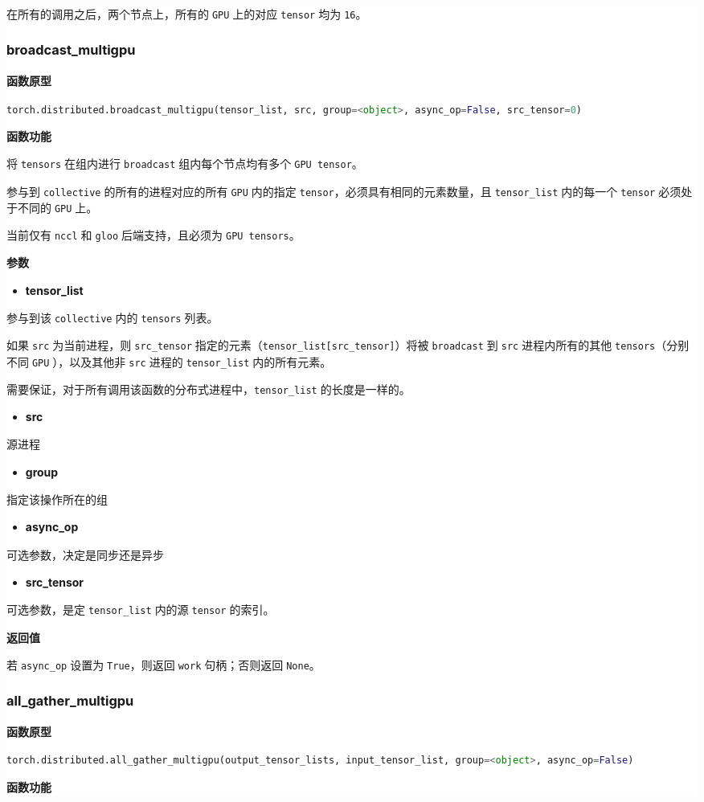 
在所有的调用之后，两个节点上，所有的 `GPU` 上的对应 `tensor` 均为 `16`。

### broadcast_multigpu

**函数原型**

```python
torch.distributed.broadcast_multigpu(tensor_list, src, group=<object>, async_op=False, src_tensor=0)
```

**函数功能**

将 `tensors` 在组内进行 `broadcast` 组内每个节点均有多个 `GPU tensor`。

参与到 `collective` 的所有的进程对应的所有 `GPU` 内的指定 `tensor`，必须具有相同的元素数量，且 `tensor_list` 内的每一个 `tensor` 必须处于不同的 `GPU` 上。

当前仅有 `nccl` 和 `gloo` 后端支持，且必须为 `GPU tensors`。

**参数**

- **tensor_list**

参与到该 `collective` 内的 `tensors` 列表。

如果 `src` 为当前进程，则 `src_tensor` 指定的元素（`tensor_list[src_tensor]`）将被 `broadcast` 到 `src` 进程内所有的其他 `tensors`（分别不同 `GPU` ），以及其他非 `src` 进程的 `tensor_list` 内的所有元素。

需要保证，对于所有调用该函数的分布式进程中，`tensor_list` 的长度是一样的。

- **src**

源进程

- **group**

指定该操作所在的组

- **async_op**

可选参数，决定是同步还是异步

- **src_tensor**

可选参数，是定 `tensor_list` 内的源 `tensor` 的索引。

**返回值**

若 `async_op` 设置为 `True`，则返回 `work` 句柄；否则返回 `None`。

### all_gather_multigpu

**函数原型**

```python
torch.distributed.all_gather_multigpu(output_tensor_lists, input_tensor_list, group=<object>, async_op=False)
```

**函数功能**
